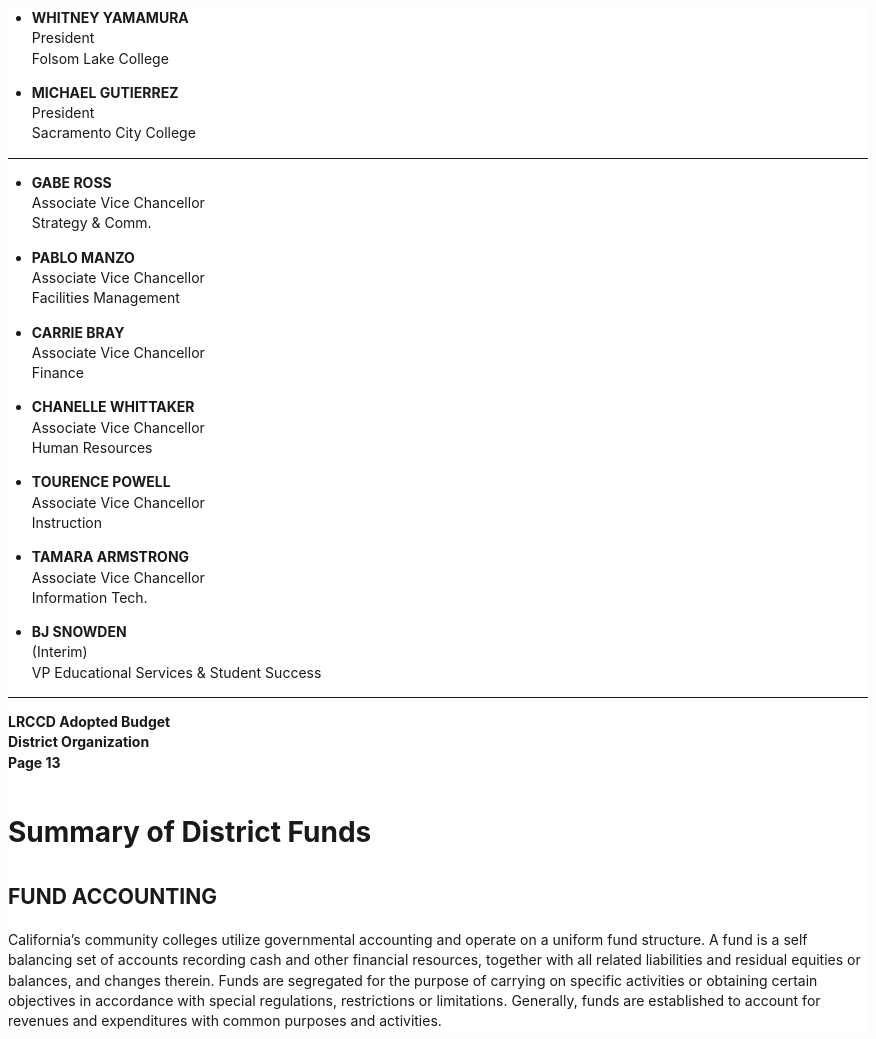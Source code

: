 - **WHITNEY YAMAMURA**  
  President  
  Folsom Lake College

- **MICHAEL GUTIERREZ**  
  President  
  Sacramento City College

---

- **GABE ROSS**  
  Associate Vice Chancellor  
  Strategy & Comm.

- **PABLO MANZO**  
  Associate Vice Chancellor  
  Facilities Management

- **CARRIE BRAY**  
  Associate Vice Chancellor  
  Finance

- **CHANELLE WHITTAKER**  
  Associate Vice Chancellor  
  Human Resources

- **TOURENCE POWELL**  
  Associate Vice Chancellor  
  Instruction

- **TAMARA ARMSTRONG**  
  Associate Vice Chancellor  
  Information Tech.

- **BJ SNOWDEN**  
  (Interim)  
  VP Educational Services & Student Success

---

**LRCCD Adopted Budget**  
**District Organization**  
**Page 13**

# Summary of District Funds

## FUND ACCOUNTING
California’s community colleges utilize governmental accounting and operate on a uniform fund structure. A fund is a self balancing set of accounts recording cash and other financial resources, together with all related liabilities and residual equities or balances, and changes therein. Funds are segregated for the purpose of carrying on specific activities or obtaining certain objectives in accordance with special regulations, restrictions or limitations. Generally, funds are established to account for revenues and expenditures with common purposes and activities.
